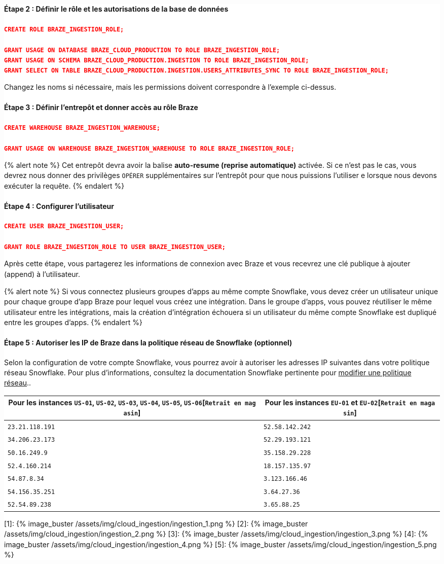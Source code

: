 #### Étape 2 : Définir le rôle et les autorisations de la base de données

```json
CREATE ROLE BRAZE_INGESTION_ROLE;

GRANT USAGE ON DATABASE BRAZE_CLOUD_PRODUCTION TO ROLE BRAZE_INGESTION_ROLE;
GRANT USAGE ON SCHEMA BRAZE_CLOUD_PRODUCTION.INGESTION TO ROLE BRAZE_INGESTION_ROLE;
GRANT SELECT ON TABLE BRAZE_CLOUD_PRODUCTION.INGESTION.USERS_ATTRIBUTES_SYNC TO ROLE BRAZE_INGESTION_ROLE;
```

Changez les noms si nécessaire, mais les permissions doivent correspondre à l’exemple ci-dessus.

#### Étape 3 : Définir l’entrepôt et donner accès au rôle Braze

```json
CREATE WAREHOUSE BRAZE_INGESTION_WAREHOUSE;

GRANT USAGE ON WAREHOUSE BRAZE_INGESTION_WAREHOUSE TO ROLE BRAZE_INGESTION_ROLE;
```

{% alert note %}
Cet entrepôt devra avoir la balise **auto-resume (reprise automatique)** activée. Si ce n’est pas le cas, vous devrez nous donner des privilèges `OPÉRER` supplémentaires sur l’entrepôt pour que nous puissions l’utiliser e lorsque nous devons exécuter la requête.
{% endalert %}

#### Étape 4 : Configurer l’utilisateur

```json
CREATE USER BRAZE_INGESTION_USER;

GRANT ROLE BRAZE_INGESTION_ROLE TO USER BRAZE_INGESTION_USER;
```

Après cette étape, vous partagerez les informations de connexion avec Braze et vous recevrez une clé publique à ajouter (append) à l’utilisateur.

{% alert note %}
Si vous connectez plusieurs groupes d’apps au même compte Snowflake, vous devez créer un utilisateur unique pour chaque groupe d’app Braze pour lequel vous créez une intégration. Dans le groupe d’apps, vous pouvez réutiliser le même utilisateur entre les intégrations, mais la création d’intégration échouera si un utilisateur du même compte Snowflake est dupliqué entre les groupes d’apps.
{% endalert %}

#### Étape 5 : Autoriser les IP de Braze dans la politique réseau de Snowflake (optionnel)

Selon la configuration de votre compte Snowflake, vous pourrez avoir à autoriser les adresses IP suivantes dans votre politique réseau Snowflake. Pour plus d’informations, consultez la documentation Snowflake pertinente pour [modifier une politique réseau](https://docs.snowflake.com/en/user-guide/network-policies.html#modifying-network-policies)..

| Pour les instances `US-01`, `US-02`, `US-03`, `US-04`, `US-05`, `US-06`[`Retrait en magasin`]| Pour les instances `EU-01` et `EU-02`[`Retrait en magasin`]|
|---|---|
| `23.21.118.191`| `52.58.142.242`
| `34.206.23.173`| `52.29.193.121`
| `50.16.249.9`| `35.158.29.228`
| `52.4.160.214`| `18.157.135.97`
| `54.87.8.34`| `3.123.166.46`
| `54.156.35.251`| `3.64.27.36`
| `52.54.89.238`| `3.65.88.25`

[1]: {% image_buster /assets/img/cloud_ingestion/ingestion_1.png %}
[2]: {% image_buster /assets/img/cloud_ingestion/ingestion_2.png %}
[3]: {% image_buster /assets/img/cloud_ingestion/ingestion_3.png %}
[4]: {% image_buster /assets/img/cloud_ingestion/ingestion_4.png %}
[5]: {% image_buster /assets/img/cloud_ingestion/ingestion_5.png %}